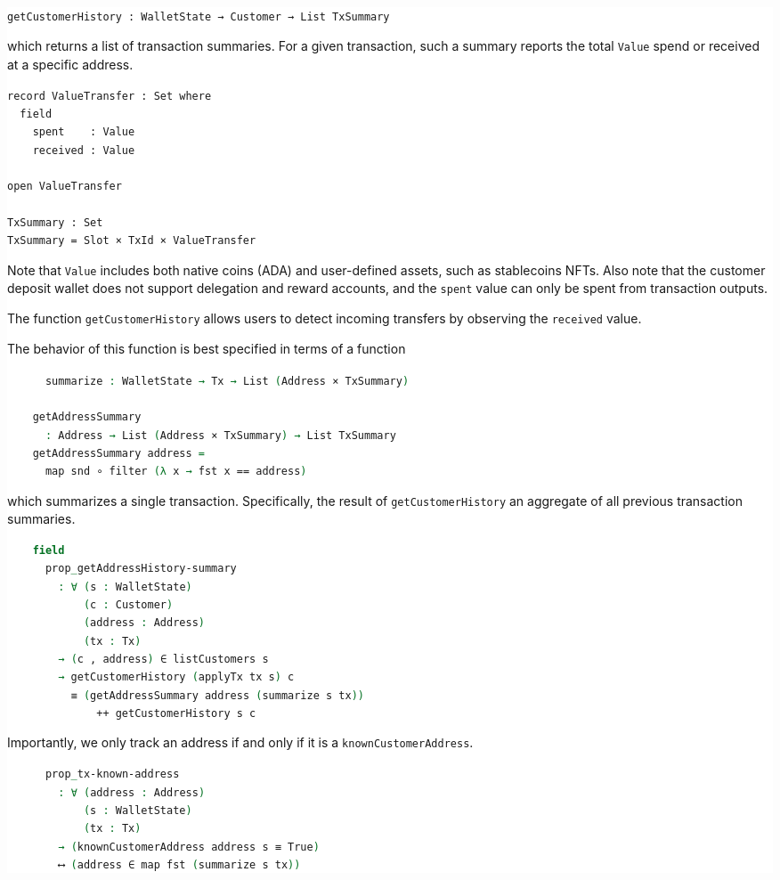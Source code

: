     getCustomerHistory : WalletState → Customer → List TxSummary

which returns a list of transaction summaries. For a given transaction, such a summary reports the total `Value` spend or received at a specific address.

    record ValueTransfer : Set where
      field
        spent    : Value
        received : Value

    open ValueTransfer

    TxSummary : Set
    TxSummary = Slot × TxId × ValueTransfer

Note that `Value` includes both native coins (ADA) and
user-defined assets, such as stablecoins NFTs.
Also note that the customer deposit wallet does not support
delegation and reward accounts, and the `spent` value
can only be spent from transaction outputs.

The function `getCustomerHistory` allows users to detect incoming
transfers by observing the `received` value.

The behavior of this function is best specified in terms of a function

```agda
      summarize : WalletState → Tx → List (Address × TxSummary)

    getAddressSummary
      : Address → List (Address × TxSummary) → List TxSummary
    getAddressSummary address =
      map snd ∘ filter (λ x → fst x == address)
```

which summarizes a single transaction. Specifically, the result of `getCustomerHistory` an aggregate of all previous transaction summaries.

```agda
    field
      prop_getAddressHistory-summary
        : ∀ (s : WalletState)
            (c : Customer)
            (address : Address)
            (tx : Tx)
        → (c , address) ∈ listCustomers s
        → getCustomerHistory (applyTx tx s) c
          ≡ (getAddressSummary address (summarize s tx))
              ++ getCustomerHistory s c
```

Importantly, we only track an address if and only if it is a `knownCustomerAddress`.

```agda
      prop_tx-known-address
        : ∀ (address : Address)
            (s : WalletState)
            (tx : Tx)
        → (knownCustomerAddress address s ≡ True)
        ⟷ (address ∈ map fst (summarize s tx))
```
